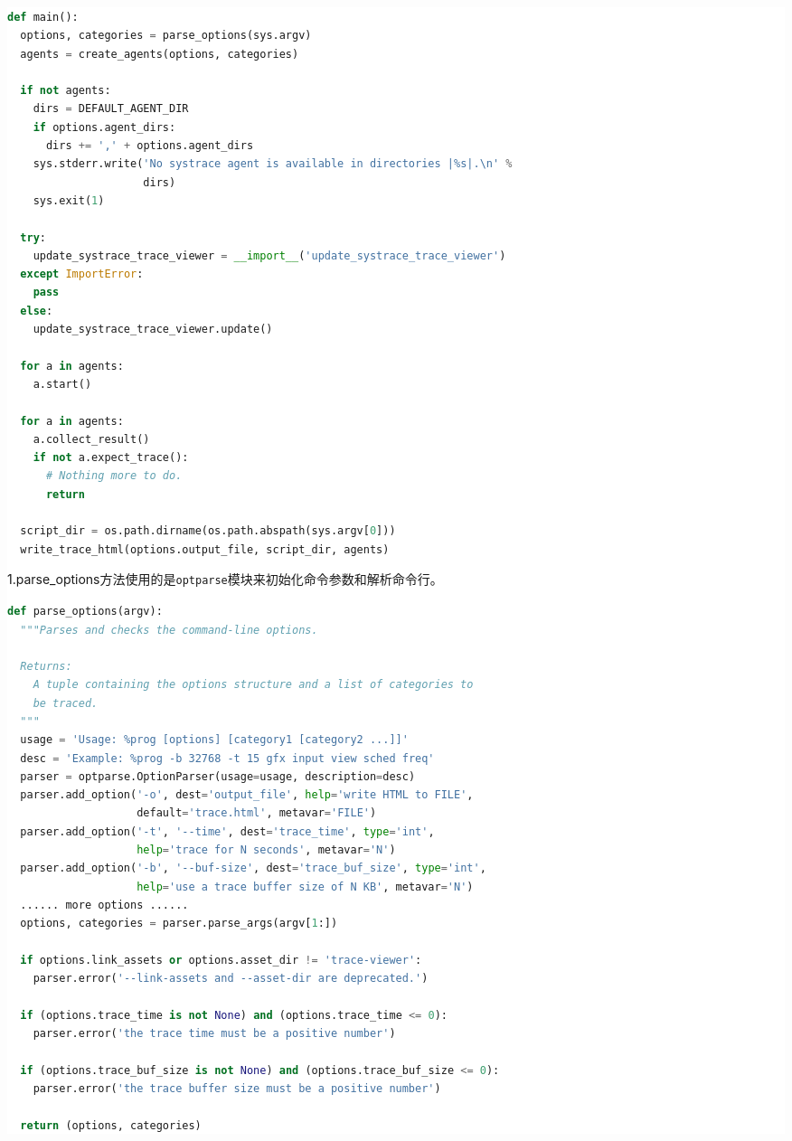 ```python
def main():
  options, categories = parse_options(sys.argv)
  agents = create_agents(options, categories)

  if not agents:
    dirs = DEFAULT_AGENT_DIR
    if options.agent_dirs:
      dirs += ',' + options.agent_dirs
    sys.stderr.write('No systrace agent is available in directories |%s|.\n' %
                     dirs)
    sys.exit(1)

  try:
    update_systrace_trace_viewer = __import__('update_systrace_trace_viewer')
  except ImportError:
    pass
  else:
    update_systrace_trace_viewer.update()

  for a in agents:
    a.start()

  for a in agents:
    a.collect_result()
    if not a.expect_trace():
      # Nothing more to do.
      return

  script_dir = os.path.dirname(os.path.abspath(sys.argv[0]))
  write_trace_html(options.output_file, script_dir, agents)
```

1.parse_options方法使用的是`optparse`模块来初始化命令参数和解析命令行。

```python
def parse_options(argv):
  """Parses and checks the command-line options.

  Returns:
    A tuple containing the options structure and a list of categories to
    be traced.
  """
  usage = 'Usage: %prog [options] [category1 [category2 ...]]'
  desc = 'Example: %prog -b 32768 -t 15 gfx input view sched freq'
  parser = optparse.OptionParser(usage=usage, description=desc)
  parser.add_option('-o', dest='output_file', help='write HTML to FILE',
                    default='trace.html', metavar='FILE')
  parser.add_option('-t', '--time', dest='trace_time', type='int',
                    help='trace for N seconds', metavar='N')
  parser.add_option('-b', '--buf-size', dest='trace_buf_size', type='int',
                    help='use a trace buffer size of N KB', metavar='N')
  ...... more options ......
  options, categories = parser.parse_args(argv[1:])

  if options.link_assets or options.asset_dir != 'trace-viewer':
    parser.error('--link-assets and --asset-dir are deprecated.')

  if (options.trace_time is not None) and (options.trace_time <= 0):
    parser.error('the trace time must be a positive number')

  if (options.trace_buf_size is not None) and (options.trace_buf_size <= 0):
    parser.error('the trace buffer size must be a positive number')

  return (options, categories)
```